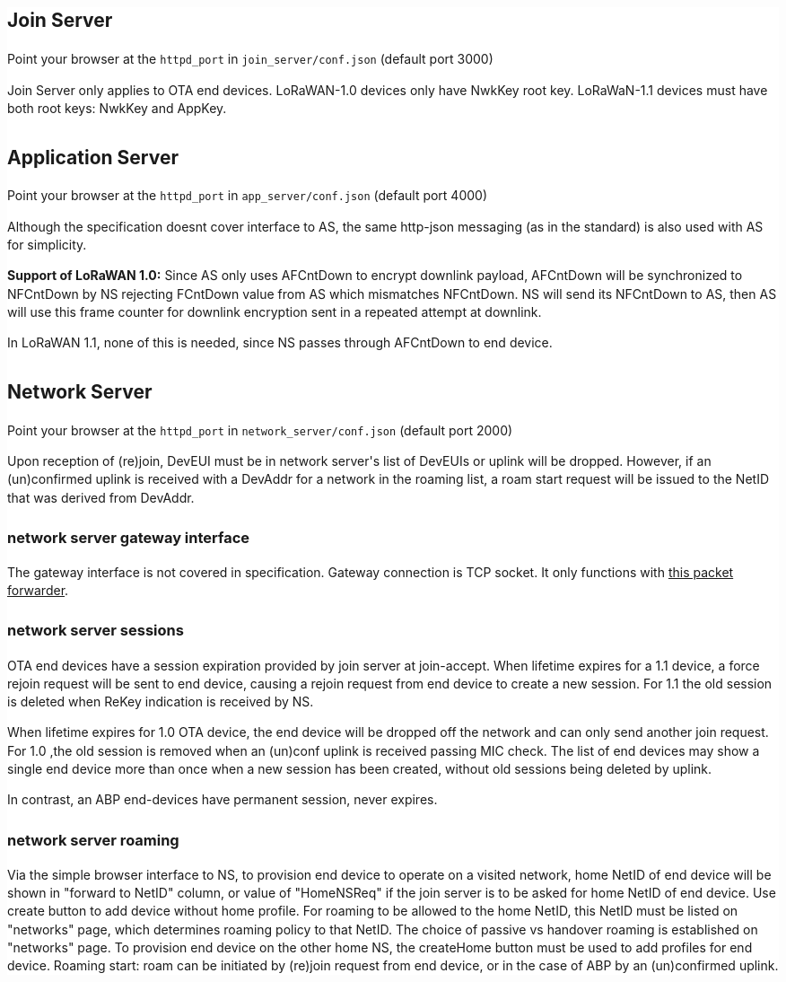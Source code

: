 
## Join Server
Point your browser at the `httpd_port` in `join_server/conf.json`  (default port 3000)

Join Server only applies to OTA end devices. 
LoRaWAN-1.0 devices only have NwkKey root key.
LoRaWaN-1.1 devices must have both root keys: NwkKey and AppKey.

## Application Server
Point your browser at the `httpd_port` in `app_server/conf.json`  (default port 4000)

Although the specification doesnt cover interface to AS, the same http-json messaging (as in the standard) is also used with AS for simplicity.

**Support of LoRaWAN 1.0:** Since AS only uses AFCntDown to encrypt downlink payload, AFCntDown will be synchronized to NFCntDown by NS rejecting FCntDown value from AS which mismatches NFCntDown. NS will send its NFCntDown to AS, then AS will use this frame counter for downlink encryption sent in a repeated attempt at downlink.

In LoRaWAN 1.1, none of this is needed, since NS passes through AFCntDown to end device.

## Network Server
Point your browser at the `httpd_port` in `network_server/conf.json`  (default port 2000)

Upon reception of (re)join, DevEUI must be in network server's list of DevEUIs or uplink will be dropped.  However, if an (un)confirmed uplink is received with a DevAddr for a network in the roaming list, a roam start request will be issued to the NetID that was  derived from DevAddr.

### network server gateway interface
The gateway interface is not covered in specification.   Gateway connection is TCP socket.  It only functions with [this packet forwarder](https://github.com/dudmuck/packet_forwarder/tree/master/forwarder).

### network server sessions
OTA end devices have a session expiration provided by join server at join-accept.  When lifetime expires for a 1.1 device, a force rejoin request will be sent to end device, causing a rejoin request from end device to create a new session. For 1.1 the old session is deleted when ReKey indication is received by NS.

When lifetime expires for 1.0 OTA device, the end device will be dropped off the network and can only send another join request.  For 1.0 ,the old session is removed when an (un)conf uplink is received passing MIC check.  The list of end devices may show a single end device more than once when a new session has been created, without old sessions being deleted by uplink.

In contrast, an ABP end-devices have permanent session, never expires.

### network server roaming
Via the simple browser interface to NS, to provision end device to operate on a visited network, home NetID of end device will be shown in "forward to NetID" column, or value of "HomeNSReq" if the join server is to be asked for home NetID of end device.  Use create button to add device without home profile.  For roaming to be allowed to the home NetID, this NetID must be listed on "networks" page, which determines roaming policy to that NetID.  The choice of passive vs handover roaming is established on "networks" page.
To provision end device on the other home NS, the createHome button must be used to add profiles for end device.
Roaming start: roam can be initiated by (re)join request from end device, or in the case of ABP by an (un)confirmed uplink.
